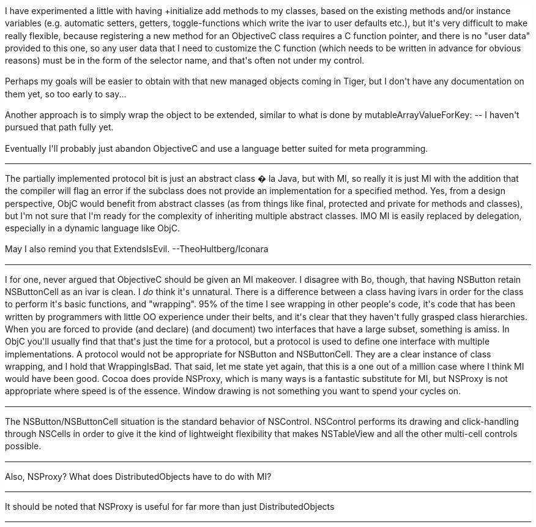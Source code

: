 I have experimented a little with having     +initialize add methods to my classes, based on the existing methods and/or instance variables (e.g. automatic setters, getters, toggle-functions which write the ivar to user defaults etc.), but it's very difficult to make really flexible, because registering a new method for an ObjectiveC class requires a C function pointer, and there is no "user data" provided to this one, so any user data that I need to customize the C function (which needs to be written in advance for obvious reasons) must be in the form of the selector name, and that's often not under my control.

Perhaps my goals will be easier to obtain with that new managed objects coming in Tiger, but I don't have any documentation on them yet, so too early to say...

Another approach is to simply wrap the object to be extended, similar to what is done by     mutableArrayValueForKey: -- I haven't pursued that path fully yet.

Eventually I'll probably just abandon ObjectiveC and use a language better suited for meta programming.

----
The partially implemented protocol bit is just an abstract class � la Java, but with MI, so really it is just MI with the addition that the compiler will flag an error if the subclass does not provide an implementation for a specified method. Yes, from a design perspective, ObjC would benefit from abstract classes (as from things like final, protected and private for methods and classes), but I'm not sure that I'm ready for the complexity of inheriting multiple abstract classes. IMO MI is easily replaced by delegation, especially in a dynamic language like ObjC.

May I also remind you that ExtendsIsEvil. --TheoHultberg/Iconara

----
I for one, never argued that ObjectiveC should be given an MI makeover.  I disagree with Bo, though, that having NSButton retain NSButtonCell as an ivar is clean.  I *do* think it's unnatural.  There is a difference between a class having ivars in order for the class to perform it's basic functions, and "wrapping".  95% of the time I see wrapping in other people's code, it's code that has been written by programmers with little OO experience under their belts, and it's clear that they haven't fully grasped class hierarchies.  When you are forced to provide (and declare) (and document) two interfaces that have a large subset, something is amiss.  In ObjC you'll usually find that that's just the time for a protocol, but a protocol is used to define one interface with multiple implementations.  A protocol would not be appropriate for NSButton and NSButtonCell.  They are a clear instance of class wrapping, and I hold that WrappingIsBad.  That said, let me state yet again, that this is a one out of a million case where I think MI would have been good.  Cocoa does provide NSProxy, which is many ways is a fantastic substitute for MI, but NSProxy is not appropriate where speed is of the essence.  Window drawing is not something you want to spend your cycles on.

----
The NSButton/NSButtonCell situation is the standard behavior of NSControl. NSControl performs its drawing and click-handling through NSCells in order to give it the kind of lightweight flexibility that makes NSTableView and all the other multi-cell controls possible.

----
Also, NSProxy? What does DistributedObjects have to do with MI?

----
It should be noted that NSProxy is useful for far more than just DistributedObjects

----
